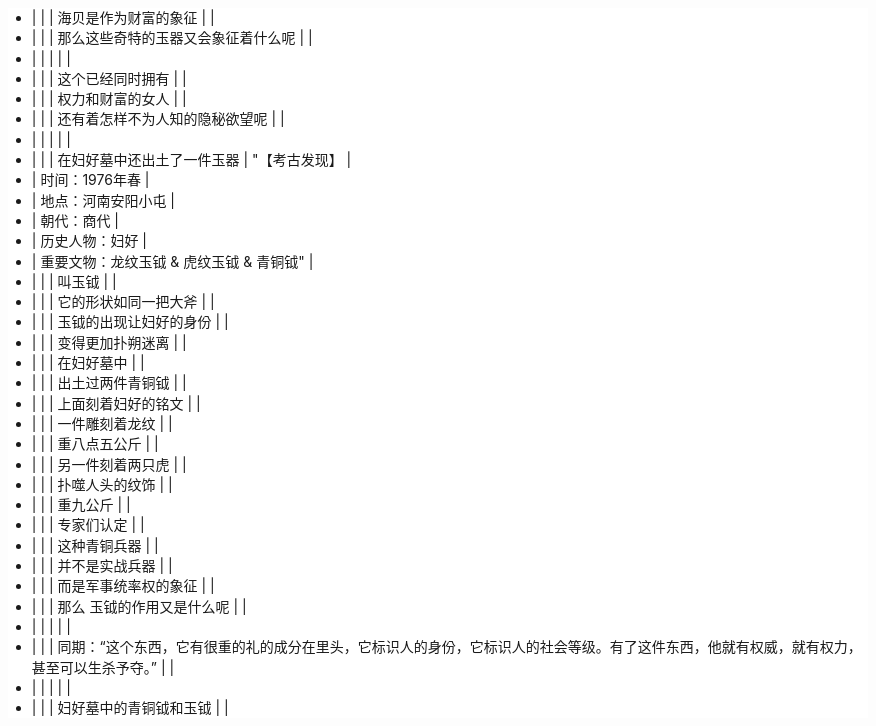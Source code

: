 - |                         |                     | 海贝是作为财富的象征                                                                      |           |
- |                         |                     | 那么这些奇特的玉器又会象征着什么呢                                                               |           |
- |                         |                     |                                                                                 |           |
- |                         |                     | 这个已经同时拥有                                                                        |           |
- |                         |                     | 权力和财富的女人                                                                        |           |
- |                         |                     | 还有着怎样不为人知的隐秘欲望呢                                                                 |           |
- |                         |                     |                                                                                 |           |
- |                         |                     | 在妇好墓中还出土了一件玉器                                                                   | "【考古发现】   |
- | 时间：1976年春               |
- | 地点：河南安阳小屯               |
- | 朝代：商代                   |
- | 历史人物：妇好                 |
- | 重要文物：龙纹玉钺 & 虎纹玉钺 & 青铜钺" |
- |                         |                     | 叫玉钺                                                                             |           |
- |                         |                     | 它的形状如同一把大斧                                                                      |           |
- |                         |                     | 玉钺的出现让妇好的身份                                                                     |           |
- |                         |                     | 变得更加扑朔迷离                                                                        |           |
- |                         |                     | 在妇好墓中                                                                           |           |
- |                         |                     | 出土过两件青铜钺                                                                        |           |
- |                         |                     | 上面刻着妇好的铭文                                                                       |           |
- |                         |                     | 一件雕刻着龙纹                                                                         |           |
- |                         |                     | 重八点五公斤                                                                          |           |
- |                         |                     | 另一件刻着两只虎                                                                        |           |
- |                         |                     | 扑噬人头的纹饰                                                                         |           |
- |                         |                     | 重九公斤                                                                            |           |
- |                         |                     | 专家们认定                                                                           |           |
- |                         |                     | 这种青铜兵器                                                                          |           |
- |                         |                     | 并不是实战兵器                                                                         |           |
- |                         |                     | 而是军事统率权的象征                                                                      |           |
- |                         |                     | 那么 玉钺的作用又是什么呢                                                                   |           |
- |                         |                     |                                                                                 |           |
- |                         |                     | 同期：“这个东西，它有很重的礼的成分在里头，它标识人的身份，它标识人的社会等级。有了这件东西，他就有权威，就有权力，甚至可以生杀予夺。”            |           |
- |                         |                     |                                                                                 |           |
- |                         |                     | 妇好墓中的青铜钺和玉钺                                                                     |           |